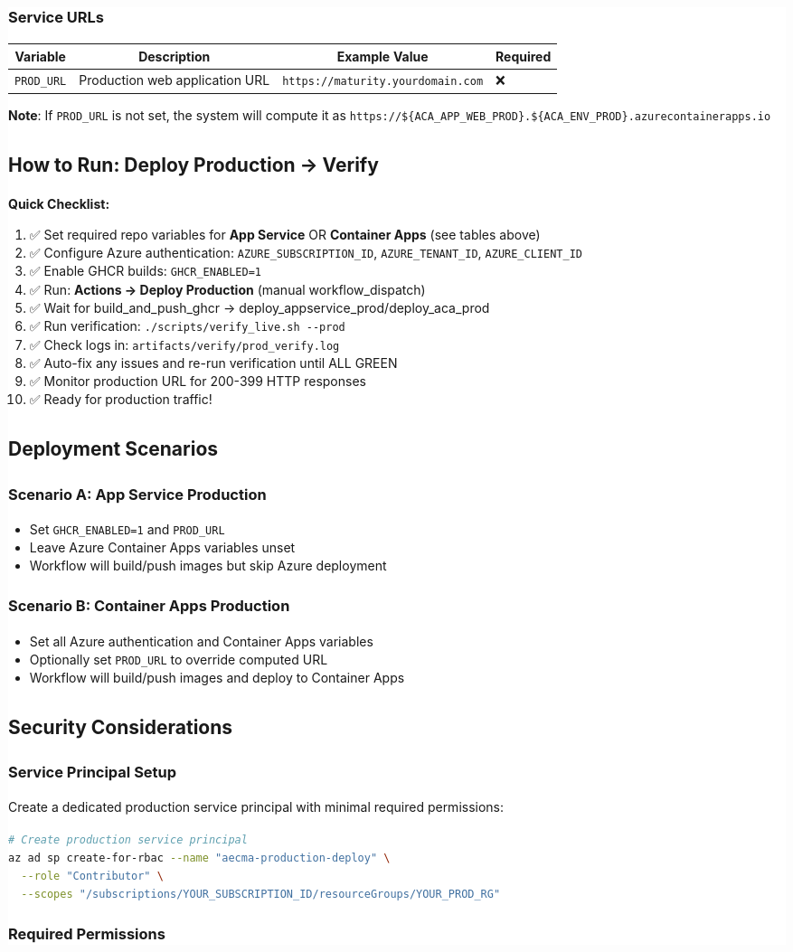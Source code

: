 ### Service URLs

| Variable | Description | Example Value | Required |
|----------|-------------|---------------|----------|
| `PROD_URL` | Production web application URL | `https://maturity.yourdomain.com` | ❌ |

**Note**: If `PROD_URL` is not set, the system will compute it as `https://${ACA_APP_WEB_PROD}.${ACA_ENV_PROD}.azurecontainerapps.io`

## How to Run: Deploy Production → Verify

**Quick Checklist:**
1. ✅ Set required repo variables for **App Service** OR **Container Apps** (see tables above)
2. ✅ Configure Azure authentication: `AZURE_SUBSCRIPTION_ID`, `AZURE_TENANT_ID`, `AZURE_CLIENT_ID`
3. ✅ Enable GHCR builds: `GHCR_ENABLED=1`
4. ✅ Run: **Actions → Deploy Production** (manual workflow_dispatch)
5. ✅ Wait for build_and_push_ghcr → deploy_appservice_prod/deploy_aca_prod
6. ✅ Run verification: `./scripts/verify_live.sh --prod`
7. ✅ Check logs in: `artifacts/verify/prod_verify.log`
8. ✅ Auto-fix any issues and re-run verification until ALL GREEN
9. ✅ Monitor production URL for 200-399 HTTP responses
10. ✅ Ready for production traffic!

## Deployment Scenarios

### Scenario A: App Service Production
- Set `GHCR_ENABLED=1` and `PROD_URL` 
- Leave Azure Container Apps variables unset
- Workflow will build/push images but skip Azure deployment

### Scenario B: Container Apps Production  
- Set all Azure authentication and Container Apps variables
- Optionally set `PROD_URL` to override computed URL
- Workflow will build/push images and deploy to Container Apps

## Security Considerations

### Service Principal Setup

Create a dedicated production service principal with minimal required permissions:

```bash
# Create production service principal
az ad sp create-for-rbac --name "aecma-production-deploy" \
  --role "Contributor" \
  --scopes "/subscriptions/YOUR_SUBSCRIPTION_ID/resourceGroups/YOUR_PROD_RG"
```

### Required Permissions
